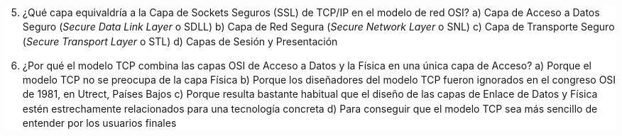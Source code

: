 5. ¿Qué capa equivaldría a la Capa de Sockets Seguros (SSL) de TCP/IP en el modelo de
red OSI?
a) Capa de Acceso a Datos Seguro (*Secure Data Link Layer* o SDLL)
b) Capa de Red Segura (*Secure Network Layer* o SNL)
c) Capa de Transporte Seguro (*Secure Transport Layer* o STL)
d) Capas de Sesión y Presentación

6. ¿Por qué el modelo TCP combina las capas OSI de Acceso a Datos y la Física
en una única capa de Acceso?
a) Porque el modelo TCP no se preocupa de la capa Física
b) Porque los diseñadores del modelo TCP fueron ignorados en el congreso OSI de 1981,
en Utrect, Países Bajos
c) Porque resulta bastante habitual que el diseño de las capas de Enlace de Datos y
Física estén estrechamente relacionados para una tecnología concreta
d) Para conseguir que el modelo TCP sea más sencillo de entender por los usuarios
finales
